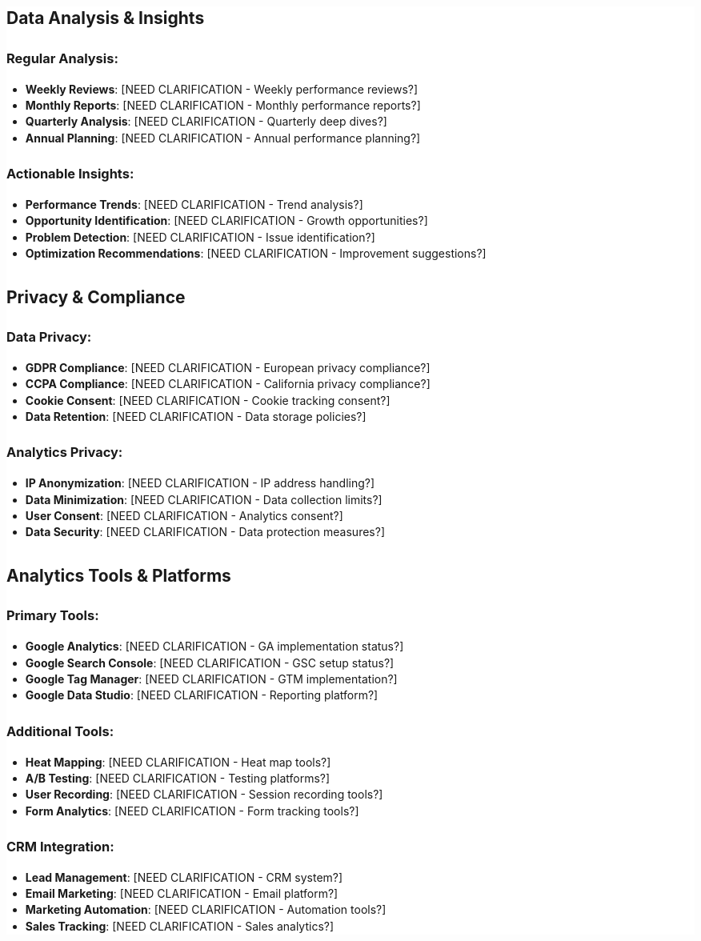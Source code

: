 ## Data Analysis & Insights

### Regular Analysis:
- **Weekly Reviews**: [NEED CLARIFICATION - Weekly performance reviews?]
- **Monthly Reports**: [NEED CLARIFICATION - Monthly performance reports?]
- **Quarterly Analysis**: [NEED CLARIFICATION - Quarterly deep dives?]
- **Annual Planning**: [NEED CLARIFICATION - Annual performance planning?]

### Actionable Insights:
- **Performance Trends**: [NEED CLARIFICATION - Trend analysis?]
- **Opportunity Identification**: [NEED CLARIFICATION - Growth opportunities?]
- **Problem Detection**: [NEED CLARIFICATION - Issue identification?]
- **Optimization Recommendations**: [NEED CLARIFICATION - Improvement suggestions?]

## Privacy & Compliance

### Data Privacy:
- **GDPR Compliance**: [NEED CLARIFICATION - European privacy compliance?]
- **CCPA Compliance**: [NEED CLARIFICATION - California privacy compliance?]
- **Cookie Consent**: [NEED CLARIFICATION - Cookie tracking consent?]
- **Data Retention**: [NEED CLARIFICATION - Data storage policies?]

### Analytics Privacy:
- **IP Anonymization**: [NEED CLARIFICATION - IP address handling?]
- **Data Minimization**: [NEED CLARIFICATION - Data collection limits?]
- **User Consent**: [NEED CLARIFICATION - Analytics consent?]
- **Data Security**: [NEED CLARIFICATION - Data protection measures?]

## Analytics Tools & Platforms

### Primary Tools:
- **Google Analytics**: [NEED CLARIFICATION - GA implementation status?]
- **Google Search Console**: [NEED CLARIFICATION - GSC setup status?]
- **Google Tag Manager**: [NEED CLARIFICATION - GTM implementation?]
- **Google Data Studio**: [NEED CLARIFICATION - Reporting platform?]

### Additional Tools:
- **Heat Mapping**: [NEED CLARIFICATION - Heat map tools?]
- **A/B Testing**: [NEED CLARIFICATION - Testing platforms?]
- **User Recording**: [NEED CLARIFICATION - Session recording tools?]
- **Form Analytics**: [NEED CLARIFICATION - Form tracking tools?]

### CRM Integration:
- **Lead Management**: [NEED CLARIFICATION - CRM system?]
- **Email Marketing**: [NEED CLARIFICATION - Email platform?]
- **Marketing Automation**: [NEED CLARIFICATION - Automation tools?]
- **Sales Tracking**: [NEED CLARIFICATION - Sales analytics?]
